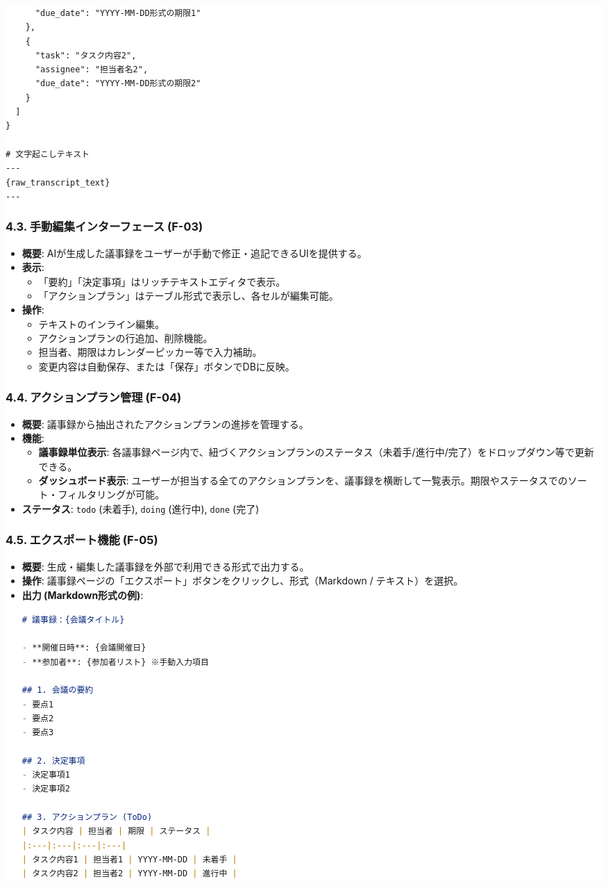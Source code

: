   ```prompt
        "due_date": "YYYY-MM-DD形式の期限1"
      },
      {
        "task": "タスク内容2",
        "assignee": "担当者名2",
        "due_date": "YYYY-MM-DD形式の期限2"
      }
    ]
  }

  # 文字起こしテキスト
  ---
  {raw_transcript_text}
  ---
  ```

### 4.3. 手動編集インターフェース (F-03)
- **概要**: AIが生成した議事録をユーザーが手動で修正・追記できるUIを提供する。
- **表示**:
    - 「要約」「決定事項」はリッチテキストエディタで表示。
    - 「アクションプラン」はテーブル形式で表示し、各セルが編集可能。
- **操作**:
    - テキストのインライン編集。
    - アクションプランの行追加、削除機能。
    - 担当者、期限はカレンダーピッカー等で入力補助。
    - 変更内容は自動保存、または「保存」ボタンでDBに反映。

### 4.4. アクションプラン管理 (F-04)
- **概要**: 議事録から抽出されたアクションプランの進捗を管理する。
- **機能**:
    - **議事録単位表示**: 各議事録ページ内で、紐づくアクションプランのステータス（未着手/進行中/完了）をドロップダウン等で更新できる。
    - **ダッシュボード表示**: ユーザーが担当する全てのアクションプランを、議事録を横断して一覧表示。期限やステータスでのソート・フィルタリングが可能。
- **ステータス**: `todo` (未着手), `doing` (進行中), `done` (完了)

### 4.5. エクスポート機能 (F-05)
- **概要**: 生成・編集した議事録を外部で利用できる形式で出力する。
- **操作**: 議事録ページの「エクスポート」ボタンをクリックし、形式（Markdown / テキスト）を選択。
- **出力 (Markdown形式の例)**:
  ```markdown
  # 議事録：{会議タイトル}

  - **開催日時**: {会議開催日}
  - **参加者**: {参加者リスト} ※手動入力項目

  ## 1. 会議の要約
  - 要点1
  - 要点2
  - 要点3

  ## 2. 決定事項
  - 決定事項1
  - 決定事項2

  ## 3. アクションプラン (ToDo)
  | タスク内容 | 担当者 | 期限 | ステータス |
  |:---|:---|:---|:---|
  | タスク内容1 | 担当者1 | YYYY-MM-DD | 未着手 |
  | タスク内容2 | 担当者2 | YYYY-MM-DD | 進行中 |
  ```
